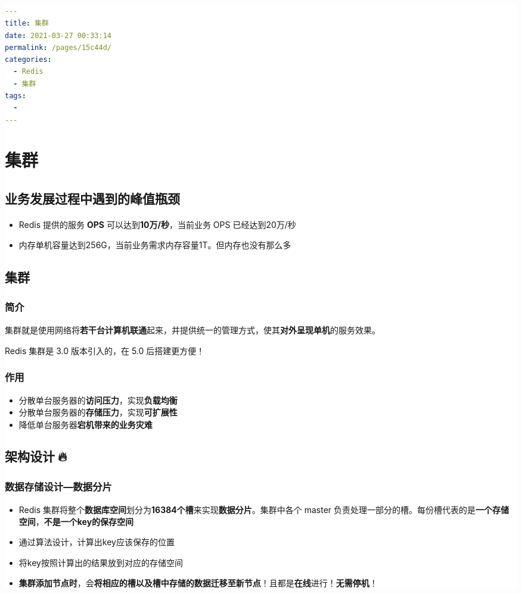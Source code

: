 ```yaml
---
title: 集群
date: 2021-03-27 00:33:14
permalink: /pages/15c44d/
categories:
  - Redis
  - 集群
tags:
  - 
---
```


# 集群

## 业务发展过程中遇到的峰值瓶颈

*   Redis 提供的服务 **OPS** 可以达到**10万/秒**，当前业务 OPS 已经达到20万/秒

*   内存单机容量达到256G，当前业务需求内存容量1T。但内存也没有那么多



## 集群

### 简介

集群就是使用网络将**若干台计算机联通**起来，并提供统一的管理方式，使其**对外呈现单机**的服务效果。

Redis 集群是 3.0 版本引入的，在 5.0 后搭建更方便！



### 作用

*   分散单台服务器的**访问压力**，实现**负载均衡**
*   分散单台服务器的**存储压力**，实现**可扩展性**
*   降低单台服务器**宕机带来的业务灾难**



## 架构设计 🔥

### 数据存储设计—数据分片

*   Redis 集群将整个**数据库空间**划分为**16384个槽**来实现**数据分片**。集群中各个 master 负责处理一部分的槽。每份槽代表的是**一个存储空间**，**不是一个key的保存空间**

*   通过算法设计，计算出key应该保存的位置
*   将key按照计算出的结果放到对应的存储空间
*   **集群添加节点时**，会**将相应的槽以及槽中存储的数据迁移至新节点**！且都是**在线**进行！**无需停机**！


